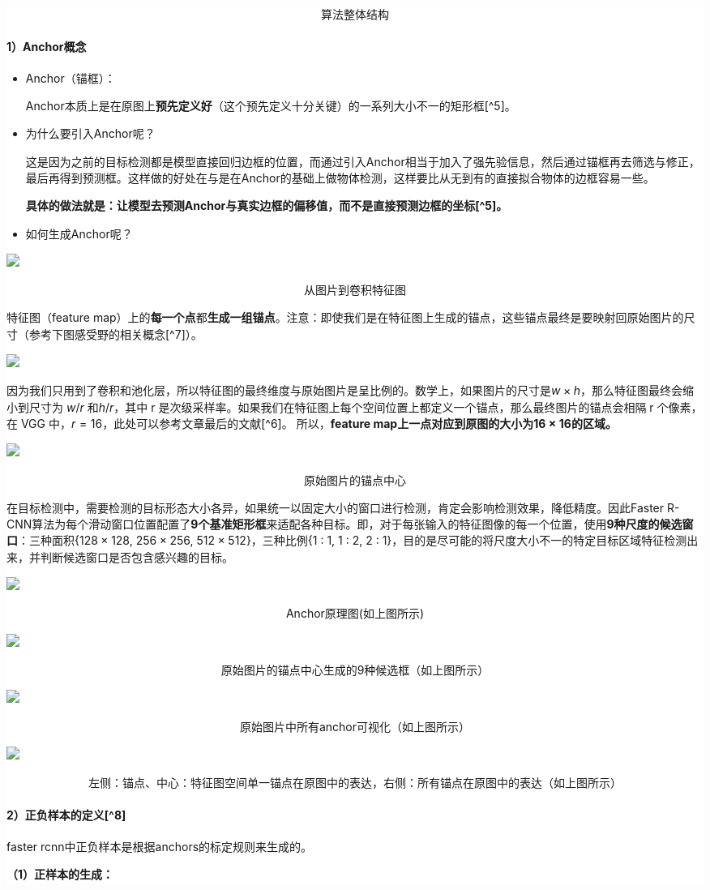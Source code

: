 <div align = "center">算法整体结构</div>

#### 1）Anchor概念

- Anchor（锚框）：

  Anchor本质上是在原图上**预先定义好**（这个预先定义十分关键）的一系列大小不一的矩形框[^5]。

- 为什么要引入Anchor呢？

  这是因为之前的目标检测都是模型直接回归边框的位置，而通过引入Anchor相当于加入了强先验信息，然后通过锚框再去筛选与修正，最后再得到预测框。这样做的好处在与是在Anchor的基础上做物体检测，这样要比从无到有的直接拟合物体的边框容易一些。

  **具体的做法就是：让模型去预测Anchor与真实边框的偏移值，而不是直接预测边框的坐标[^5]。**

- 如何生成Anchor呢？

![](https://img-blog.csdnimg.cn/d71a64b2801c4c4e8aed8a40ad134d29.png#pic_center)

<div align = "center">从图片到卷积特征图</div>

特征图（feature map）上的**每一个点**都**生成一组锚点**。注意：即使我们是在特征图上生成的锚点，这些锚点最终是要映射回原始图片的尺寸（参考下图感受野的相关概念[^7]）。

![](https://img-blog.csdnimg.cn/8bdd25956a6044d7b380a1502f49c771.png#pic_center)

因为我们只用到了卷积和池化层，所以特征图的最终维度与原始图片是呈比例的。数学上，如果图片的尺寸是$w\times h$，那么特征图最终会缩小到尺寸为 $w/r$ 和$h/r$，其中 r 是次级采样率。如果我们在特征图上每个空间位置上都定义一个锚点，那么最终图片的锚点会相隔 r 个像素，在 VGG 中，$r=16$，此处可以参考文章最后的文献[^6]。 所以，**feature map上一点对应到原图的大小为$16\times16$的区域。**

![](https://img-blog.csdnimg.cn/782a0131d30f437880a7edad4e9a2387.png#pic_center)

<div align = "center">原始图片的锚点中心</div>

在目标检测中，需要检测的目标形态大小各异，如果统一以固定大小的窗口进行检测，肯定会影响检测效果，降低精度。因此Faster R-CNN算法为每个滑动窗口位置配置了**9个基准矩形框**来适配各种目标。即，对于每张输入的特征图像的每一个位置，使用**9种尺度的候选窗口**：三种面积{$128\times128$, $256\times256$, $512\times512$}，三种比例{1 : 1, 1 : 2, 2 : 1}，目的是尽可能的将尺度大小不一的特定目标区域特征检测出来，并判断候选窗口是否包含感兴趣的目标。

![](https://img-blog.csdnimg.cn/1d872ecd78aa48588ac8140c03556d08.png#pic_center)

<div align = "center">Anchor原理图(如上图所示)</div>

![](https://img-blog.csdnimg.cn/05f5e04f957942f0930b17a0747cc678.jpeg#pic_center)

<div align = "center">原始图片的锚点中心生成的9种候选框（如上图所示）</div>

![](https://img-blog.csdnimg.cn/d8bc43759f894776beff57a6fc7f026a.png#pic_center)

<div align = "center">原始图片中所有anchor可视化（如上图所示）</div>

![](https://img-blog.csdnimg.cn/15809a1011324c219cd0044b981e7e8d.png#pic_center)

<div align = "center">左侧：锚点、中心：特征图空间单一锚点在原图中的表达，右侧：所有锚点在原图中的表达（如上图所示）</div>

#### 2）正负样本的定义[^8]

faster rcnn中正负样本是根据anchors的标定规则来生成的。

**（1）正样本的生成：**
